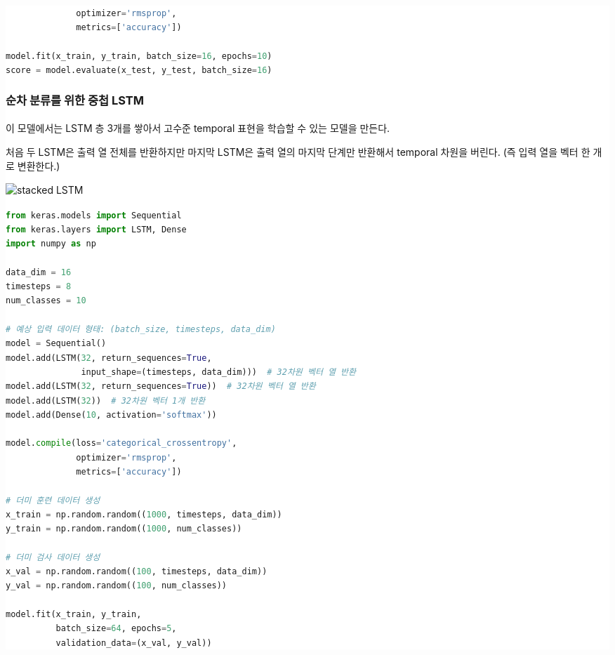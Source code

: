 ```python
              optimizer='rmsprop',
              metrics=['accuracy'])

model.fit(x_train, y_train, batch_size=16, epochs=10)
score = model.evaluate(x_test, y_test, batch_size=16)
```

### 순차 분류를 위한 중첩 LSTM

이 모델에서는 LSTM 층 3개를 쌓아서
고수준 temporal 표현을 학습할 수 있는 모델을 만든다.

처음 두 LSTM은 출력 열 전체를 반환하지만 마지막 LSTM은
출력 열의 마지막 단계만 반환해서 temporal 차원을 버린다.
(즉 입력 열을 벡터 한 개로 변환한다.)

<img src="https://keras.io/img/regular_stacked_lstm.png" alt="stacked LSTM" style="width: 300px;"/>

```python
from keras.models import Sequential
from keras.layers import LSTM, Dense
import numpy as np

data_dim = 16
timesteps = 8
num_classes = 10

# 예상 입력 데이터 형태: (batch_size, timesteps, data_dim)
model = Sequential()
model.add(LSTM(32, return_sequences=True,
               input_shape=(timesteps, data_dim)))  # 32차원 벡터 열 반환
model.add(LSTM(32, return_sequences=True))  # 32차원 벡터 열 반환
model.add(LSTM(32))  # 32차원 벡터 1개 반환
model.add(Dense(10, activation='softmax'))

model.compile(loss='categorical_crossentropy',
              optimizer='rmsprop',
              metrics=['accuracy'])

# 더미 훈련 데이터 생성
x_train = np.random.random((1000, timesteps, data_dim))
y_train = np.random.random((1000, num_classes))

# 더미 검사 데이터 생성
x_val = np.random.random((100, timesteps, data_dim))
y_val = np.random.random((100, num_classes))

model.fit(x_train, y_train,
          batch_size=64, epochs=5,
          validation_data=(x_val, y_val))
```
